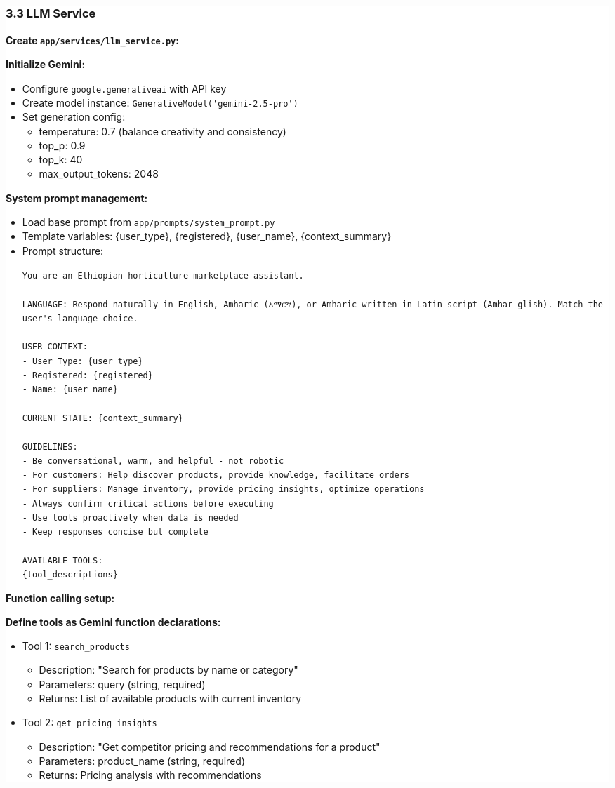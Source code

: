 ### 3.3 LLM Service

**Create `app/services/llm_service.py`:**

**Initialize Gemini:**
- Configure `google.generativeai` with API key
- Create model instance: `GenerativeModel('gemini-2.5-pro')`
- Set generation config:
  - temperature: 0.7 (balance creativity and consistency)
  - top_p: 0.9
  - top_k: 40
  - max_output_tokens: 2048

**System prompt management:**
- Load base prompt from `app/prompts/system_prompt.py`
- Template variables: {user_type}, {registered}, {user_name}, {context_summary}
- Prompt structure:
  ```
  You are an Ethiopian horticulture marketplace assistant.
  
  LANGUAGE: Respond naturally in English, Amharic (አማርኛ), or Amharic written in Latin script (Amhar-glish). Match the user's language choice.
  
  USER CONTEXT:
  - User Type: {user_type}
  - Registered: {registered}
  - Name: {user_name}
  
  CURRENT STATE: {context_summary}
  
  GUIDELINES:
  - Be conversational, warm, and helpful - not robotic
  - For customers: Help discover products, provide knowledge, facilitate orders
  - For suppliers: Manage inventory, provide pricing insights, optimize operations
  - Always confirm critical actions before executing
  - Use tools proactively when data is needed
  - Keep responses concise but complete
  
  AVAILABLE TOOLS:
  {tool_descriptions}
  ```

**Function calling setup:**

**Define tools as Gemini function declarations:**
- Tool 1: `search_products`
  - Description: "Search for products by name or category"
  - Parameters: query (string, required)
  - Returns: List of available products with current inventory

- Tool 2: `get_pricing_insights`
  - Description: "Get competitor pricing and recommendations for a product"
  - Parameters: product_name (string, required)
  - Returns: Pricing analysis with recommendations
